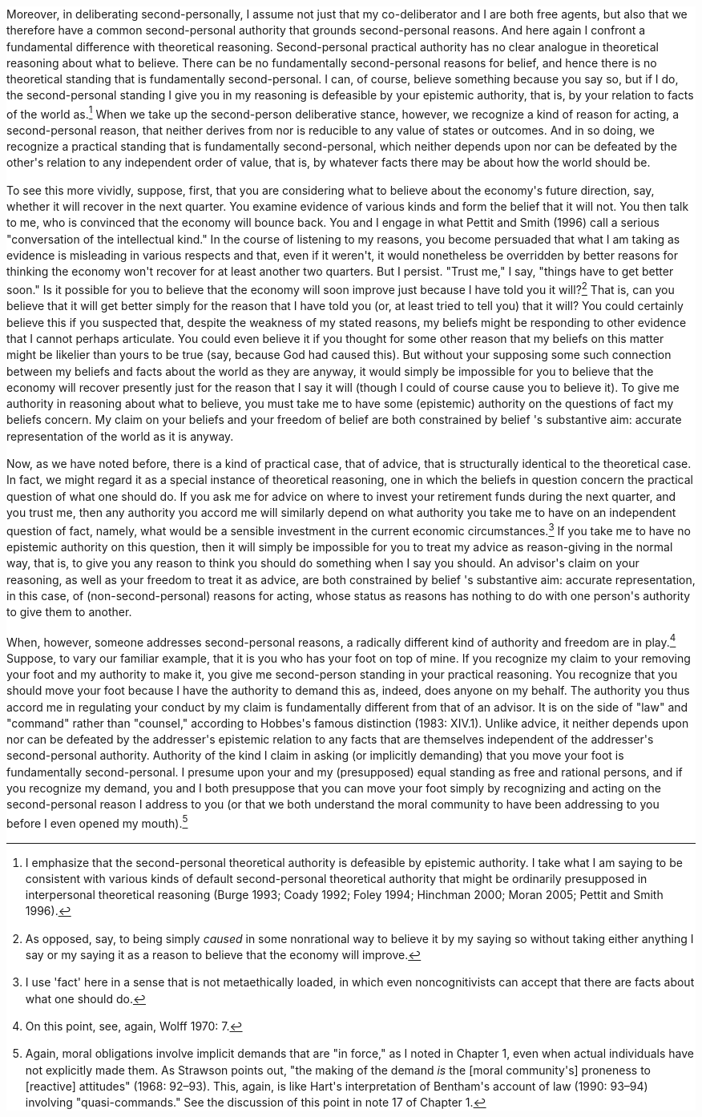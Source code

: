 Moreover, in deliberating second-personally, I assume not just that my co-deliberator and I are both free agents, but also that we therefore have a common second-personal authority that grounds second-personal reasons. And here again I confront a fundamental difference with theoretical reasoning. Second-personal practical authority has no clear analogue in theoretical reasoning about what to believe. There can be no fundamentally second-personal reasons for belief, and hence there is no theoretical standing that is fundamentally second-personal. I can, of course, believe something because you say so, but if I do, the second-personal standing I give you in my reasoning is defeasible by your epistemic authority, that is, by your relation to facts of the world as.[^18] When we take up the second-person deliberative stance, however, we recognize a kind of reason for acting, a second-personal reason, that neither derives from nor is reducible to any value of states or outcomes. And in so doing, we recognize a practical standing that is fundamentally second-personal, which neither depends upon nor can be defeated by the other's relation to any independent order of value, that is, by whatever facts there may be about how the world should be.

To see this more vividly, suppose, first, that you are considering what to believe about the economy's future direction, say, whether it will recover in the next quarter. You examine evidence of various kinds and form the belief that it will not. You then talk to me, who is convinced that the economy will bounce back. You and I engage in what Pettit and Smith (1996) call a serious "conversation of the intellectual kind." In the course of listening to my reasons, you become persuaded that what I am taking as evidence is misleading in various respects and that, even if it weren't, it would nonetheless be overridden by better reasons for thinking the economy won't recover for at least another two quarters. But I persist. "Trust me," I say, "things have to get better soon." Is it possible for you to believe that the economy will soon improve just because I have told you it will?[^19] That is, can you believe that it will get better simply for the reason that I have told you (or, at least tried to tell you) that it will? You could certainly believe this if you suspected that, despite the weakness of my stated reasons, my beliefs might be responding to other evidence that I cannot perhaps articulate. You could even believe it if you thought for some other reason that my beliefs on this matter might be likelier than yours to be true (say, because God had caused this). But without your supposing some such connection between my beliefs and facts about the world as they are anyway, it would simply be impossible for you to believe that the economy will recover presently just for the reason that I say it will (though I could of course cause you to believe it). To give me authority in reasoning about what to believe, you must take me to have some (epistemic) authority on the questions of fact my beliefs concern. My claim on your beliefs and your freedom of belief are both constrained by belief 's substantive aim: accurate representation of the world as it is anyway.

Now, as we have noted before, there is a kind of practical case, that of advice, that is structurally identical to the theoretical case. In fact, we might regard it as a special instance of theoretical reasoning, one in which the beliefs in question concern the practical question of what one should do. If you ask me for advice on where to invest your retirement funds during the next quarter, and you trust me, then any authority you accord me will similarly depend on what authority you take me to have on an independent question of fact, namely, what would be a sensible investment in the current economic circumstances.[^20] If you take me to have no epistemic authority on this question, then it will simply be impossible for you to treat my advice as reason-giving in the normal way, that is, to give you any reason to think you should do something when I say you should. An advisor's claim on your reasoning, as well as your freedom to treat it as advice, are both constrained by belief 's substantive aim: accurate representation, in this case, of (non-second-personal) reasons for acting, whose status as reasons has nothing to do with one person's authority to give them to another.

When, however, someone addresses second-personal reasons, a radically different kind of authority and freedom are in play.[^21] Suppose, to vary our familiar example, that it is you who has your foot on top of mine. If you recognize my claim to your removing your foot and my authority to make it, you give me second-person standing in your practical reasoning. You recognize that you should move your foot because I have the authority to demand this as, indeed, does anyone on my behalf. The authority you thus accord me in regulating your conduct by my claim is fundamentally different from that of an advisor. It is on the side of "law" and "command" rather than "counsel," according to Hobbes's famous distinction (1983: XIV.1). Unlike advice, it neither depends upon nor can be defeated by the addresser's epistemic relation to any facts that are themselves independent of the addresser's second-personal authority. Authority of the kind I claim in asking (or implicitly demanding) that you move your foot is fundamentally second-personal. I presume upon your and my (presupposed) equal standing as free and rational persons, and if you recognize my demand, you and I both presuppose that you can move your foot simply by recognizing and acting on the second-personal reason I address to you (or that we both understand the moral community to have been addressing to you before I even opened my mouth).[^22]


[^1]: See the discussion of Stalin in Chapter 6. Compare Scheffler's remark about the attempt to regiment reactive attitudes along consequentialist lines: "[T]he idea that it would be wrong for the innocent woman and her associates to resent the man for harming her in order to make optimal use of his causal opportunities, but appropriate for them to resent or be indignant with him for not harming her, seems psychologically and humanly absurd" (2004: 230).
[^2]: Cf. Korsgaard: "It is impossible to hear words of a language you know as mere noise. In hearing your words as *words,* I acknowledge that you are someone" (1996e: 143).
[^3]: Thus, we should note that one of the most influential critics of the "morality system," Bernard Williams—who coined the phrase "morality system" itself in *Ethics and the Limits of Philosophy*—nonetheless defends the idea of "basic human rights" (1985: 192). For an earlier important criticism of law-based moral conceptions, see Anscombe 1958. See also Slote 1992 and Baier 1993. The classic critique of the claim that moral obligations are categorical is Foot 1972.
[^4]: Velleman 2000. I am much indebted to Velleman's work on the aim of belief in what follows.
[^5]: On this point, see Darwall, Gibbard, and Railton 1997: 3–4.
[^6]: Evidence is a relation between propositions. Evidence that *p* (is true), provides reason to believe that *p* (is true).
[^7]: This doesn't mean that they must not also be to some degree principle-dependent, but given the substantive aim of belief they can hardly be principle-dependent in the way autonomy of the will requires.
[^8]: Moore formulates this in terms of what is "absolutely right or obligatory," but it is clear enough that this is what he has in mind.
[^9]: On this point, see Moore 1993: 197. I discuss what Moore says there in Darwall 2003b.
[^10]: I hope this will strike the reader at this point as understatement. Otherwise the claim that any second-personal reasons exist would be not just false but incoherent!
[^11]: As W. D. Ross noted (1930: 8–9).
[^12]: Although I make use of this familiar picture of desire here, I think there are good reasons for being suspicious of it, some of which I discuss in Darwall 2002b: 47–49, 92– 94. First, benevolent desires have not just a propositional "direct object" but also an "indirect object": the being for whose sake the (beneficial) state of affairs is desired. Second, there are many desires for objects (e.g., to engage in a certain activity) that cannot adequately be characterized as desires for a state in which one engages in that activity.
[^13]: More carefully, we should say that in desiring that *p,* it seems, or it is to the agent as if, *p* is valuable or a state that ought to be. One can, of course, desire that *p* and judge there is no reason whatsoever to bring *p* about, just as one can have an experience that is as of a bent stick in a pond and judge that there is no reason to think that the stick is really bent. I discuss these points at greater length in Darwall 2001.
[^14]: For a defense of this conception of desire, see Stampe 1987.
[^15]: As Sidgwick's view of pleasure (1967) brings out. For a discussion of Sidgwick's ethics along the lines presented in this paragraph, see Darwall 1974.
[^16]: Neither need we concern ourselves with whether such value can be agent-neutral (as Moore himself certainly supposed) or whether it is agent-relative. What matters, for present purposes, is the relation between the value of outcomes and reasons to act.
[^17]: That no interesting claim about the good could be a conceptual truth was, of course, one of Moore's main points in *Principia.* That is why it is so ironic (or so revelatory of the depth of his error) that he could have failed to see that the same thing must be true about the right (or the rational) to do.
[^18]: I emphasize that the second-personal theoretical authority is defeasible by epistemic authority. I take what I am saying to be consistent with various kinds of default second-personal theoretical authority that might be ordinarily presupposed in interpersonal theoretical reasoning (Burge 1993; Coady 1992; Foley 1994; Hinchman 2000; Moran 2005; Pettit and Smith 1996).
[^19]: As opposed, say, to being simply *caused* in some nonrational way to believe it by my saying so without taking either anything I say or my saying it as a reason to believe that the economy will improve.
[^20]: I use 'fact' here in a sense that is not metaethically loaded, in which even noncognitivists can accept that there are facts about what one should do.
[^21]: On this point, see, again, Wolff 1970: 7.
[^22]: Again, moral obligations involve implicit demands that are "in force," as I noted in Chapter 1, even when actual individuals have not explicitly made them. As Strawson points out, "the making of the demand *is* the [moral community's] proneness to [reactive] attitudes" (1968: 92–93). This, again, is like Hart's interpretation of Bentham's account of law (1990: 93–94) involving "quasi-commands." See the discussion of this point in note 17 of Chapter 1.
[^23]: Note: "freely and self-consciously." Although we seem to be able to believe contrary to what we *believe* is better evidence, it is by no means clear that we can believe contrary to what we are then *seeing* as better evidence. And something comparable would be true of action if it had the substantive aim of bringing about intrinsically valuable outcomes.
[^24]: For a particularly good discussion of the metaethical consequences of this familiar point, see Enoch forthcoming.
[^25]: I argue for this at greater length in chapter 1 of Darwall 2002b.
[^26]: I have, however, tried to take steps toward doing so in various places over the years: Darwall 1983, 1985, 1986b, 1990, 1992, and 1997.
[^27]: On this point, see Darwall 1986b.
[^28]: This is also a kind of *existence internalism,* since it holds that being motivating (for a rational agent) is essential to being a normative reason for acting. For the distinction between *existence internalism* and *judgment internalism,* see Darwall 1983: 54–55. I discuss different varieties of internalism more comprehensively in Darwall 1997.
[^29]: For example, full information theories; reflective endorsement tests; self-reflective, fully informed tests; and so on. See, for example, Brandt 1979; Korsgaard 1996e; Railton 1986; and Smith 1994.
[^30]: The lesson that Kantian constructivists draw from this is, in effect, that agency could not, by its very nature, have a substantive aim. The lesson seems to be that the aim of action is autonomy, understood, not in nonnormative terms, but as following formal norms we are committed to as free and rational wills. For a defense of the idea that the substantive aim of action is autonomy, understood, roughly as self-direction driven by a desire for self-understanding, see Velleman 2000.
[^31]: That there is a deep connection between autonomy, conceived as the capacity to step back from and critically evaluate actual motives, and the open question argument is a theme that is discussed in Rosati 1995 and 2003 and in Darwall 1990 and 1992.
[^32]: Cf. Rawls's discussion of "rational autonomy" (of the parties to the original position as agents of construction) and "full autonomy" (of citizens as persons who can both take up the constructive position of the parties and regulate themselves by the principles they would rationally choose or construct) (1980: 520–521).
[^33]: As in Rawls's interpretation of Kant and those who follow him. See Rawls 2000.
[^34]: I discuss this in Chapter 12. It can sometimes seem to be missing from some of Kant's formulations of the Categorical Imperative, such as the Formula of Universal Law: "Act only in accordance with that maxim through which you can at the same time will that it become a universal law [or universal law of nature]" (1996b: 421). However, once we appreciate how holding someone responsible or accountable just is, essentially, relating to her as a person, we can see how the Formula of Humanity, which requires us to treat humanity or rational nature always as an end in itself, and the Formulas of Autonomy and of the Realm of Ends, should be interpreted in such a way that moral legislation involves legislating principles as norms with which we are accountable for complying.
[^35]: That these two levels should be distinguished is illustrated by the example of Scanlon (1998), a normative contractualist who does not advance constructivism as a metaethical position.
[^36]: Here I have in mind Rawls's idea of "rightness as fairness," rather than the more specifically political philosophical uses to which Rawls put the contractualist idea after *A Theory of Justice* (1971: 17, 111).
[^37]: On this point, see Chapter 4.
[^38]: See Chapter 6.
[^39]: Recall here Adam Smith's remark, discussed in Chapter 4, that what resentment is "chiefly intent upon, is not so much to make our enemy feel pain in his turn, as . . . to make him sensible that the person whom he injured did not deserve to be treated in that manner" (1982a: 95–96).